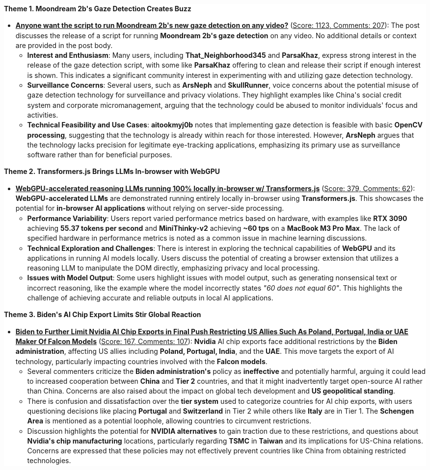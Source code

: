 **Theme 1. Moondream 2b's Gaze Detection Creates Buzz**

- **[Anyone want the script to run Moondream 2b's new gaze detection on any video?](https://v.redd.it/n9beslavz0ce1)** ([Score: 1123, Comments: 207](https://reddit.com/r/LocalLLaMA/comments/1hxm0ep/anyone_want_the_script_to_run_moondream_2bs_new/)): The post discusses the release of a script for running **Moondream 2b's gaze detection** on any video. No additional details or context are provided in the post body.
  - **Interest and Enthusiasm**: Many users, including **That_Neighborhood345** and **ParsaKhaz**, express strong interest in the release of the gaze detection script, with some like **ParsaKhaz** offering to clean and release their script if enough interest is shown. This indicates a significant community interest in experimenting with and utilizing gaze detection technology.
  - **Surveillance Concerns**: Several users, such as **ArsNeph** and **SkullRunner**, voice concerns about the potential misuse of gaze detection technology for surveillance and privacy violations. They highlight examples like China's social credit system and corporate micromanagement, arguing that the technology could be abused to monitor individuals' focus and activities.
  - **Technical Feasibility and Use Cases**: **aitookmyj0b** notes that implementing gaze detection is feasible with basic **OpenCV processing**, suggesting that the technology is already within reach for those interested. However, **ArsNeph** argues that the technology lacks precision for legitimate eye-tracking applications, emphasizing its primary use as surveillance software rather than for beneficial purposes.


**Theme 2. Transformers.js Brings LLMs In-browser with WebGPU**

- **[WebGPU-accelerated reasoning LLMs running 100% locally in-browser w/ Transformers.js](https://v.redd.it/vmfpb2m2r5ce1)** ([Score: 379, Comments: 62](https://reddit.com/r/LocalLLaMA/comments/1hy34ir/webgpuaccelerated_reasoning_llms_running_100/)): **WebGPU-accelerated LLMs** are demonstrated running entirely locally in-browser using **Transformers.js**. This showcases the potential for **in-browser AI applications** without relying on server-side processing.
  - **Performance Variability**: Users report varied performance metrics based on hardware, with examples like **RTX 3090** achieving **55.37 tokens per second** and **MiniThinky-v2** achieving **~60 tps** on a **MacBook M3 Pro Max**. The lack of specified hardware in performance metrics is noted as a common issue in machine learning discussions.
  - **Technical Exploration and Challenges**: There is interest in exploring the technical capabilities of **WebGPU** and its applications in running AI models locally. Users discuss the potential of creating a browser extension that utilizes a reasoning LLM to manipulate the DOM directly, emphasizing privacy and local processing.
  - **Issues with Model Output**: Some users highlight issues with model output, such as generating nonsensical text or incorrect reasoning, like the example where the model incorrectly states *"60 does not equal 60"*. This highlights the challenge of achieving accurate and reliable outputs in local AI applications.


**Theme 3. Biden's AI Chip Export Limits Stir Global Reaction**

- **[Biden to Further Limit Nvidia AI Chip Exports in Final Push Restricting US Allies Such As Poland, Portugal, India or UAE Maker Of Falcon Models](https://www.bloomberg.com/news/articles/2025-01-08/biden-to-further-limit-nvidia-amd-ai-chip-exports-in-final-push)** ([Score: 167, Comments: 107](https://reddit.com/r/LocalLLaMA/comments/1hy8733/biden_to_further_limit_nvidia_ai_chip_exports_in/)): **Nvidia** AI chip exports face additional restrictions by the **Biden administration**, affecting US allies including **Poland, Portugal, India**, and the **UAE**. This move targets the export of AI technology, particularly impacting countries involved with the **Falcon models**.
  - Several commenters criticize the **Biden administration's** policy as **ineffective** and potentially harmful, arguing it could lead to increased cooperation between **China** and **Tier 2** countries, and that it might inadvertently target open-source AI rather than China. Concerns are also raised about the impact on global tech development and **US geopolitical standing**.
  - There is confusion and dissatisfaction over the **tier system** used to categorize countries for AI chip exports, with users questioning decisions like placing **Portugal** and **Switzerland** in Tier 2 while others like **Italy** are in Tier 1. The **Schengen Area** is mentioned as a potential loophole, allowing countries to circumvent restrictions.
  - Discussion highlights the potential for **NVIDIA alternatives** to gain traction due to these restrictions, and questions about **Nvidia's chip manufacturing** locations, particularly regarding **TSMC** in **Taiwan** and its implications for US-China relations. Concerns are expressed that these policies may not effectively prevent countries like China from obtaining restricted technologies.

